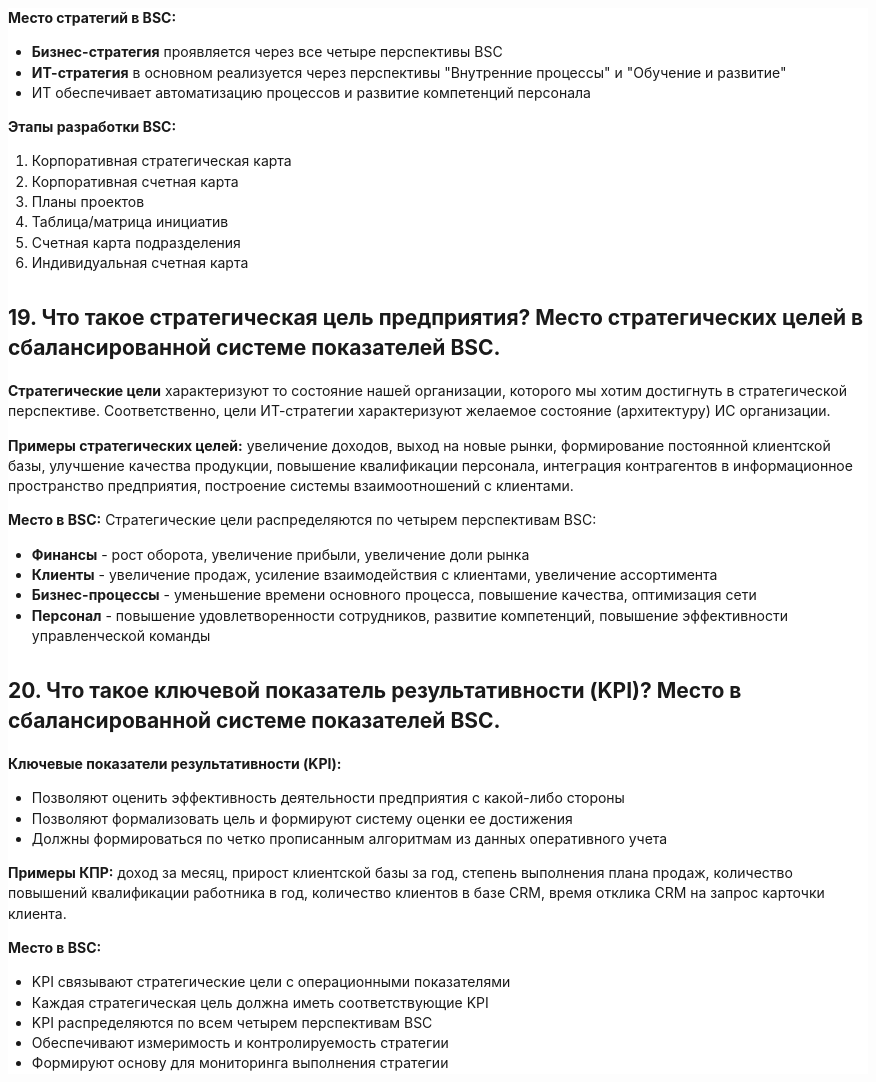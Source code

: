 **Место стратегий в BSC:**
- **Бизнес-стратегия** проявляется через все четыре перспективы BSC
- **ИТ-стратегия** в основном реализуется через перспективы "Внутренние процессы" и "Обучение и развитие"
- ИТ обеспечивает автоматизацию процессов и развитие компетенций персонала

**Этапы разработки BSC:**
1. Корпоративная стратегическая карта
2. Корпоративная счетная карта  
3. Планы проектов
4. Таблица/матрица инициатив
5. Счетная карта подразделения
6. Индивидуальная счетная карта

## 19. Что такое стратегическая цель предприятия? Место стратегических целей в сбалансированной системе показателей BSC.

**Стратегические цели** характеризуют то состояние нашей организации, которого мы хотим достигнуть в стратегической перспективе. Соответственно, цели ИТ-стратегии характеризуют желаемое состояние (архитектуру) ИС организации.

**Примеры стратегических целей:** увеличение доходов, выход на новые рынки, формирование постоянной клиентской базы, улучшение качества продукции, повышение квалификации персонала, интеграция контрагентов в информационное пространство предприятия, построение системы взаимоотношений с клиентами.

**Место в BSC:**
Стратегические цели распределяются по четырем перспективам BSC:
- **Финансы** - рост оборота, увеличение прибыли, увеличение доли рынка
- **Клиенты** - увеличение продаж, усиление взаимодействия с клиентами, увеличение ассортимента
- **Бизнес-процессы** - уменьшение времени основного процесса, повышение качества, оптимизация сети
- **Персонал** - повышение удовлетворенности сотрудников, развитие компетенций, повышение эффективности управленческой команды

## 20. Что такое ключевой показатель результативности (KPI)? Место в сбалансированной системе показателей BSC.

**Ключевые показатели результативности (KPI):**
- Позволяют оценить эффективность деятельности предприятия с какой-либо стороны
- Позволяют формализовать цель и формируют систему оценки ее достижения  
- Должны формироваться по четко прописанным алгоритмам из данных оперативного учета

**Примеры КПР:** доход за месяц, прирост клиентской базы за год, степень выполнения плана продаж, количество повышений квалификации работника в год, количество клиентов в базе CRM, время отклика CRM на запрос карточки клиента.

**Место в BSC:**
- KPI связывают стратегические цели с операционными показателями
- Каждая стратегическая цель должна иметь соответствующие KPI
- KPI распределяются по всем четырем перспективам BSC
- Обеспечивают измеримость и контролируемость стратегии
- Формируют основу для мониторинга выполнения стратегии
